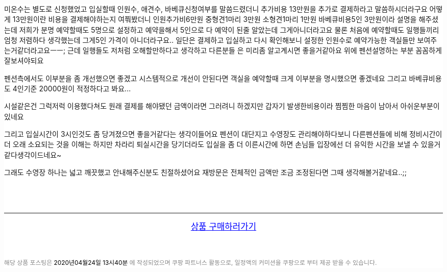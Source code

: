 미온수는 별도로 신청했었고 입실할때 인원수, 애견수, 바베큐신청여부를 말씀드렸더니 추가비용 13만원을 추가로 결제하라고 말씀하시더라구요 어떻게 13만원이란 비용을 결제해야하는지 여쭤봤더니 인원추가비6만원 중형견1마리 3만원 소형견1마리 1만원 바베큐비용5인 3만원이라 설명을 해주셨는데 저희가 분명 예약할때도 5명으로  설정하고 예약을해서 5인으로 다 예약이 된줄 알았는데 그게아니더라고요 물론 처음에 예약할때도 일행들끼리 엄청 저렴하다 생각했는데 그게5인 가격이 아니더라구요.. 일단은 결제하고 입실하고 다시 확인해보니 설정한 인원수로 예약가능한 객실들만 보여주는거같더라고요ㅡㅡ; 근데 일행들도 저처럼 오해할만하다고 생각하고 다른분들
은 미리좀 알고계시면 좋을거같아요 위에 펜션설명하는 부분 꼼꼼하게 잘보셔야되요

펜션측에서도 이부분을 좀 개선했으면 좋겠고 시스템적으로 개선이 안된다면 객실을 예약할때
크게 이부분을 명시했으면 좋겠네요 그리고 바베큐비용도 4인기준 20000원이 적정하다고 봐요...

시설같은건 그럭저럭 이용했다쳐도 원래 결제를 해야됐던 금액이라면 그러려니 하겠지만 갑자기 발생한비용이라 찜찜한 마음이 남아서 아쉬운부분이 있네요

그리고 입실시간이 3시인것도 좀 당겨졌으면 좋을거같다는 생각이들어요 펜션이 대단지고 수영장도 관리해야하다보니 다른펜션들에 비해 정비시간이 더 오래 소요되는 것을 이해는 하지만 차라리 퇴실시간을 당기더라도 입실을 좀 더 이른시간에 하면 손님들 입장에선 더 유익한 시간을 보낼 수 있을거 같다생각이드네요~

그래도 수영장 하나는 넓고 깨끗했고 안내해주신분도 친절하셨어요 재방문은 전체적인 금액만 조금 조정된다면 그때 생각해볼거같네요..;;</span>
    
<br>
<br>


  
---
  
<p align="center"><a href="http://me2.do/G4IBQE2M" style="font-size: 1.2rem; color: blue;">상품 구매하러가기</a></p>
  
<br>
  
<span style="font-size: 0.85rem; color: #888;">해당 상품 포스팅은 <span style="color: #000;"> 2020년04월24일 13시40분 </span> 에 작성되었으며 쿠팡 파트너스 활동으로, 일정액의 커미션을 쿠팡으로 부터 제공 받을 수 있습니다.</span>